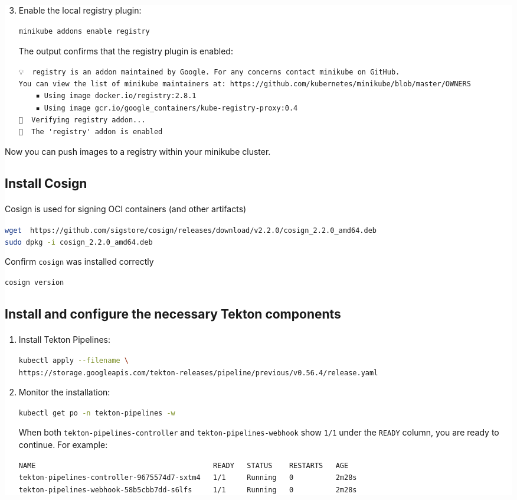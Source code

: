 3. Enable the local registry plugin:

   ```bash
   minikube addons enable registry 
   ```

   The output confirms that the registry plugin is enabled:

   ```
   💡  registry is an addon maintained by Google. For any concerns contact minikube on GitHub.
   You can view the list of minikube maintainers at: https://github.com/kubernetes/minikube/blob/master/OWNERS
       ▪ Using image docker.io/registry:2.8.1
       ▪ Using image gcr.io/google_containers/kube-registry-proxy:0.4
   🔎  Verifying registry addon...
   🌟  The 'registry' addon is enabled
   ```

Now you can push images to a registry within your minikube cluster.



## Install Cosign

Cosign is used for signing OCI containers (and other artifacts) 

```bash
wget  https://github.com/sigstore/cosign/releases/download/v2.2.0/cosign_2.2.0_amd64.deb
sudo dpkg -i cosign_2.2.0_amd64.deb
```

Confirm `cosign` was installed correctly

```bash
cosign version
```



## Install and configure the necessary Tekton components

1. Install Tekton Pipelines:

   ```bash
   kubectl apply --filename \
   https://storage.googleapis.com/tekton-releases/pipeline/previous/v0.56.4/release.yaml
   ```

2. Monitor the installation:

   ```bash
   kubectl get po -n tekton-pipelines -w
   ```

   When both `tekton-pipelines-controller` and `tekton-pipelines-webhook` show `1/1` under the `READY` column, you are ready to continue. For example:

   ```
   NAME                                          READY   STATUS    RESTARTS   AGE
   tekton-pipelines-controller-9675574d7-sxtm4   1/1     Running   0          2m28s
   tekton-pipelines-webhook-58b5cbb7dd-s6lfs     1/1     Running   0          2m28s
   ```
